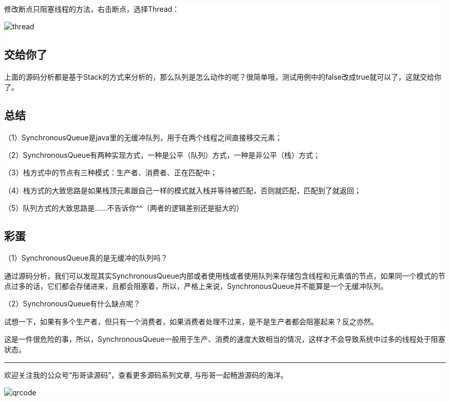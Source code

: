 修改断点只阻塞线程的方法，右击断点，选择Thread：

![thread](https://gitee.com/alan-tang-tt/yuan/raw/master/死磕%20java集合系列/resource/synchronous1.png)

## 交给你了

上面的源码分析都是基于Stack的方式来分析的，那么队列是怎么动作的呢？很简单哦，测试用例中的false改成true就可以了，这就交给你了。

## 总结

（1）SynchronousQueue是java里的无缓冲队列，用于在两个线程之间直接移交元素；

（2）SynchronousQueue有两种实现方式，一种是公平（队列）方式，一种是非公平（栈）方式；

（3）栈方式中的节点有三种模式：生产者、消费者、正在匹配中；

（4）栈方式的大致思路是如果栈顶元素跟自己一样的模式就入栈并等待被匹配，否则就匹配，匹配到了就返回；

（5）队列方式的大致思路是……不告诉你^^（两者的逻辑差别还是挺大的）

## 彩蛋

（1）SynchronousQueue真的是无缓冲的队列吗？

通过源码分析，我们可以发现其实SynchronousQueue内部或者使用栈或者使用队列来存储包含线程和元素值的节点，如果同一个模式的节点过多的话，它们都会存储进来，且都会阻塞着，所以，严格上来说，SynchronousQueue并不能算是一个无缓冲队列。

（2）SynchronousQueue有什么缺点呢？

试想一下，如果有多个生产者，但只有一个消费者，如果消费者处理不过来，是不是生产者都会阻塞起来？反之亦然。

这是一件很危险的事，所以，SynchronousQueue一般用于生产、消费的速度大致相当的情况，这样才不会导致系统中过多的线程处于阻塞状态。

---

欢迎关注我的公众号“彤哥读源码”，查看更多源码系列文章, 与彤哥一起畅游源码的海洋。

![qrcode](https://gitee.com/alan-tang-tt/yuan/raw/master/死磕%20java集合系列/resource/qrcode_ss.jpg)